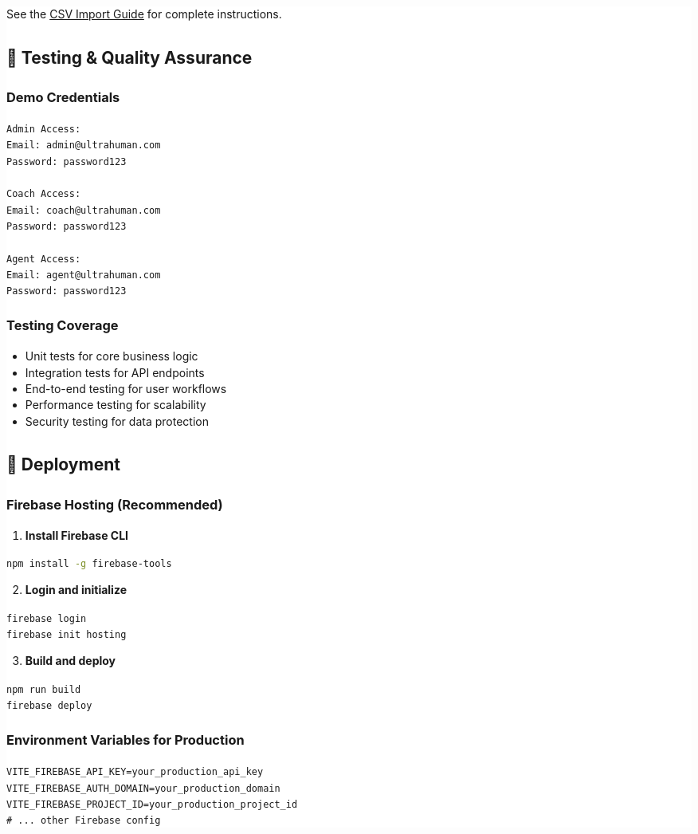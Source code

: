 See the [CSV Import Guide](./docs/CSV_IMPORT_GUIDE.md) for complete instructions.

## 🧪 Testing & Quality Assurance

### Demo Credentials
```
Admin Access:
Email: admin@ultrahuman.com
Password: password123

Coach Access:
Email: coach@ultrahuman.com
Password: password123

Agent Access:
Email: agent@ultrahuman.com
Password: password123
```

### Testing Coverage
- Unit tests for core business logic
- Integration tests for API endpoints
- End-to-end testing for user workflows
- Performance testing for scalability
- Security testing for data protection

## 🚀 Deployment

### Firebase Hosting (Recommended)

1. **Install Firebase CLI**
```bash
npm install -g firebase-tools
```

2. **Login and initialize**
```bash
firebase login
firebase init hosting
```

3. **Build and deploy**
```bash
npm run build
firebase deploy
```

### Environment Variables for Production
```env
VITE_FIREBASE_API_KEY=your_production_api_key
VITE_FIREBASE_AUTH_DOMAIN=your_production_domain
VITE_FIREBASE_PROJECT_ID=your_production_project_id
# ... other Firebase config
```
